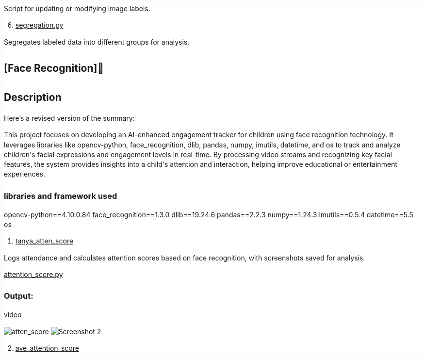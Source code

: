 Script for updating or modifying image labels.

6. [segregation.py](https://github.com/tanyarajput08/YourProjectName_Infosys_Internship_Oct2024/blob/main/Annotations/data_segregation.py)

Segregates labeled data into different groups for analysis.

 ## [Face Recognition]📸

## Description

Here’s a revised version of the summary:

This project focuses on developing an AI-enhanced engagement tracker for children using face recognition technology. It leverages libraries like opencv-python, face_recognition, dlib, pandas, numpy, imutils, datetime, and os to track and analyze children's facial expressions and engagement levels in real-time. By processing video streams and recognizing key facial features, the system provides insights into a child's attention and interaction, helping improve educational or entertainment experiences.


### libraries and framework used
opencv-python==4.10.0.84
face_recognition==1.3.0
dlib==19.24.6
pandas==2.2.3
numpy==1.24.3
imutils==0.5.4
datetime==5.5
os
 


1. [tanya_atten_score](https://github.com/tanyarajput08/YourProjectName_Infosys_Internship_Oct2024/tree/main/tanya_atten_score)

Logs attendance and calculates attention scores based on face recognition, with screenshots saved for analysis.

  [attention_score.py](https://github.com/tanyarajput08/YourProjectName_Infosys_Internship_Oct2024/blob/main/tanya_atten_score/tanya_atten_score.py)
  
 ### Output:
  
  [video](https://github.com/tanyarajput08/YourProjectName_Infosys_Internship_Oct2024/blob/main/tanya_atten_score/atten_score.mp4)

  <img src="https://github.com/user-attachments/assets/ae5ca0d9-7180-47e3-880d-fc2c3e4e99f6" alt="atten_score" width="400" height="300">


  <img src="https://github.com/user-attachments/assets/005b1f7f-4cd3-4aa0-950f-dde793803283" alt="Screenshot 2" width="300" height="300">
  

2. [ave_attention_score](https://github.com/tanyarajput08/YourProjectName_Infosys_Internship_Oct2024/tree/main/tanya_avg_attention_score)

